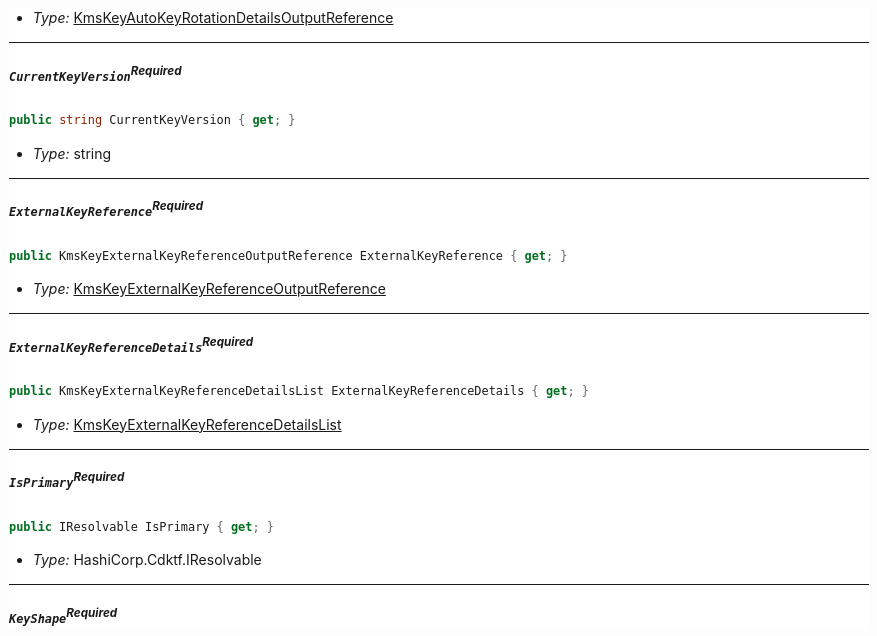 - *Type:* <a href="#rhizo-co-terraform-provider-oci.kmsKey.KmsKeyAutoKeyRotationDetailsOutputReference">KmsKeyAutoKeyRotationDetailsOutputReference</a>

---

##### `CurrentKeyVersion`<sup>Required</sup> <a name="CurrentKeyVersion" id="rhizo-co-terraform-provider-oci.kmsKey.KmsKey.property.currentKeyVersion"></a>

```csharp
public string CurrentKeyVersion { get; }
```

- *Type:* string

---

##### `ExternalKeyReference`<sup>Required</sup> <a name="ExternalKeyReference" id="rhizo-co-terraform-provider-oci.kmsKey.KmsKey.property.externalKeyReference"></a>

```csharp
public KmsKeyExternalKeyReferenceOutputReference ExternalKeyReference { get; }
```

- *Type:* <a href="#rhizo-co-terraform-provider-oci.kmsKey.KmsKeyExternalKeyReferenceOutputReference">KmsKeyExternalKeyReferenceOutputReference</a>

---

##### `ExternalKeyReferenceDetails`<sup>Required</sup> <a name="ExternalKeyReferenceDetails" id="rhizo-co-terraform-provider-oci.kmsKey.KmsKey.property.externalKeyReferenceDetails"></a>

```csharp
public KmsKeyExternalKeyReferenceDetailsList ExternalKeyReferenceDetails { get; }
```

- *Type:* <a href="#rhizo-co-terraform-provider-oci.kmsKey.KmsKeyExternalKeyReferenceDetailsList">KmsKeyExternalKeyReferenceDetailsList</a>

---

##### `IsPrimary`<sup>Required</sup> <a name="IsPrimary" id="rhizo-co-terraform-provider-oci.kmsKey.KmsKey.property.isPrimary"></a>

```csharp
public IResolvable IsPrimary { get; }
```

- *Type:* HashiCorp.Cdktf.IResolvable

---

##### `KeyShape`<sup>Required</sup> <a name="KeyShape" id="rhizo-co-terraform-provider-oci.kmsKey.KmsKey.property.keyShape"></a>
